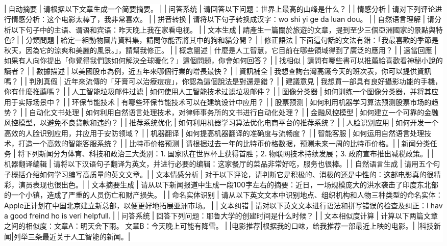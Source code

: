 | 自动摘要                     | 请根据以下文章生成一个简要摘要。                             |
| 问答系统                     | 请回答以下问题：世界上最高的山峰是什么？                      |
| 情感分析                     | 请对下列评论进行情感分析：这个电影太棒了，我非常喜欢。        |
| 拼音转换                     | 请将以下句子转换成汉字：wo shi yi ge da luan dou。            |
| 自然语言理解                 | 请分析以下句子中的主语、谓语和宾语：昨天晚上我在家看电视。   |
| 文本生成 | 請產生一篇關於旅遊的文章，提到至少三個亞洲國家的景點與特色? |
| 分類問題 | 給定一組動物圖片資料集，請問你能否將其中的狗和貓分開？ |
| 修正語法 | 下面這句話的文法有錯：「我最喜歡的季節是秋天，因為它的涼爽和美麗的風景。」，請幫我修正。 |
| 概念闡述 | 什麼是人工智慧，它目前在哪些領域得到了廣泛的應用？ |
| 適當回應 | 如果有人向你提出「你覺得我們該如何解決全球暖化？」這個問題，你會如何回答？ |
| 找相似 | 請問有哪些書可以推薦給喜歡看神秘小說的讀者？ |
| 數據描述 | 以美國股市為例，近五年來哪個行業的增長最快？ |
| 資訊補全 | 我想查詢台灣高鐵今天的班次表，你可以提供資訊嗎？ |
| 判別真假 | 近年來流傳的「牙膏可以治療痘痘」，你認為這個說法是對還是錯？ |
| 建議意見 | 我想買一部具有良好攝影功能的手機，你有什麼推薦嗎？ |
| 人工智能垃圾邮件过滤     | 如何使用人工智能技术过滤垃圾邮件？                           |
| 图像分类器               | 如何训练一个图像分类器，并将其应用于实际场景中？             |
| 环保节能技术             | 有哪些环保节能技术可以在建筑设计中应用？                     |
| 股票预测                 | 如何利用机器学习算法预测股票市场的趋势？                     |
| 自动化文书处理           | 如何利用自然语言处理技术，对律师事务所的文书进行自动化处理？ |
| 金融风控模型             | 如何建立一个可靠的金融风控模型，以避免不良贷款和违约？       |
| 推荐系统优化             | 如何利用机器学习算法优化电商平台的推荐系统？                 |
| 人脸识别应用             | 如何开发一个高效的人脸识别应用，并应用于安防领域？           |
| 机器翻译                 | 如何提高机器翻译的准确度与流畅度？                           |
| 智能客服                 | 如何运用自然语言处理技术，打造一个高效的智能客服系统？       |
| 比特币价格预测                    | 请根据过去一年的比特币价格数据，预测未来一周的比特币价格。|
| 新闻分类任务           | 将下列新闻分为体育、科技和政治三大类别：1. 国家队在世界杯上获得首胜；2. 物联网技术持续发展；3. 政府宣布推出减税政策。|
| 机器翻译编辑        | 请将以下汉语句子翻译为英文，并进行必要的编辑：这家餐厅的菜品非常好吃，服务也很棒。|
| 自然语言生成 | 请用五个句子概括介绍如何学习编写高质量的英文文章。|
| 文本情感分析 | 对于以下评论，请判断它是积极的、消极的还是中性的：这部电影真的很精彩，演员表现也很出色。|
| 文本摘要生成 | 请从以下新闻报道中生成一段100字左右的摘要：近日，一场规模庞大的洪水袭击了印度东北部的一个小镇，造成了严重的人员伤亡和财产损失。 |
| 命名实体识别 | 请从以下英文文本中识别地点、组织机构和人物三种类型的命名实体：Apple正计划在中国北京建立新总部，以便更好地拓展亚洲市场。 |
| 文本纠错 | 请对以下英文文本进行语法和拼写错误的检查及纠正：I hav a good freind ho is veri helpfull. |
| 问答系统 | 回答下列问题：耶鲁大学的创建时间是什么时候？ |
| 文本相似度计算 | 计算以下两篇文章之间的相似度：文章A：明天会下雨。 文章B：今天晚上可能有降雪。 |
|电影推荐|根据我的口味，给我推荐一部最近上映的电影。|
|科技新闻|列举三条最近关于人工智能的新闻。|